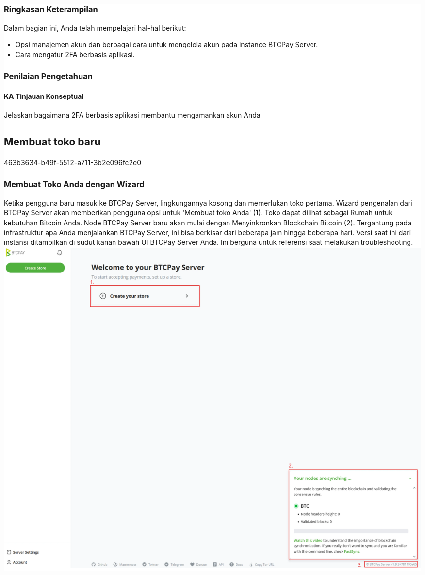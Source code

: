 ### Ringkasan Keterampilan

Dalam bagian ini, Anda telah mempelajari hal-hal berikut:

- Opsi manajemen akun dan berbagai cara untuk mengelola akun pada instance BTCPay Server.
- Cara mengatur 2FA berbasis aplikasi.

### Penilaian Pengetahuan

#### KA Tinjauan Konseptual

Jelaskan bagaimana 2FA berbasis aplikasi membantu mengamankan akun Anda

## Membuat toko baru

<chapterId>463b3634-b49f-5512-a711-3b2e096fc2e0</chapterId>

### Membuat Toko Anda dengan Wizard

Ketika pengguna baru masuk ke BTCPay Server, lingkungannya kosong dan memerlukan toko pertama. Wizard pengenalan dari BTCPay Server akan memberikan pengguna opsi untuk 'Membuat toko Anda' (1). Toko dapat dilihat sebagai Rumah untuk kebutuhan Bitcoin Anda. Node BTCPay Server baru akan mulai dengan Menyinkronkan Blockchain Bitcoin (2). Tergantung pada infrastruktur apa Anda menjalankan BTCPay Server, ini bisa berkisar dari beberapa jam hingga beberapa hari. Versi saat ini dari instansi ditampilkan di sudut kanan bawah UI BTCPay Server Anda. Ini berguna untuk referensi saat melakukan troubleshooting.
![image](assets/en/7.webp)
